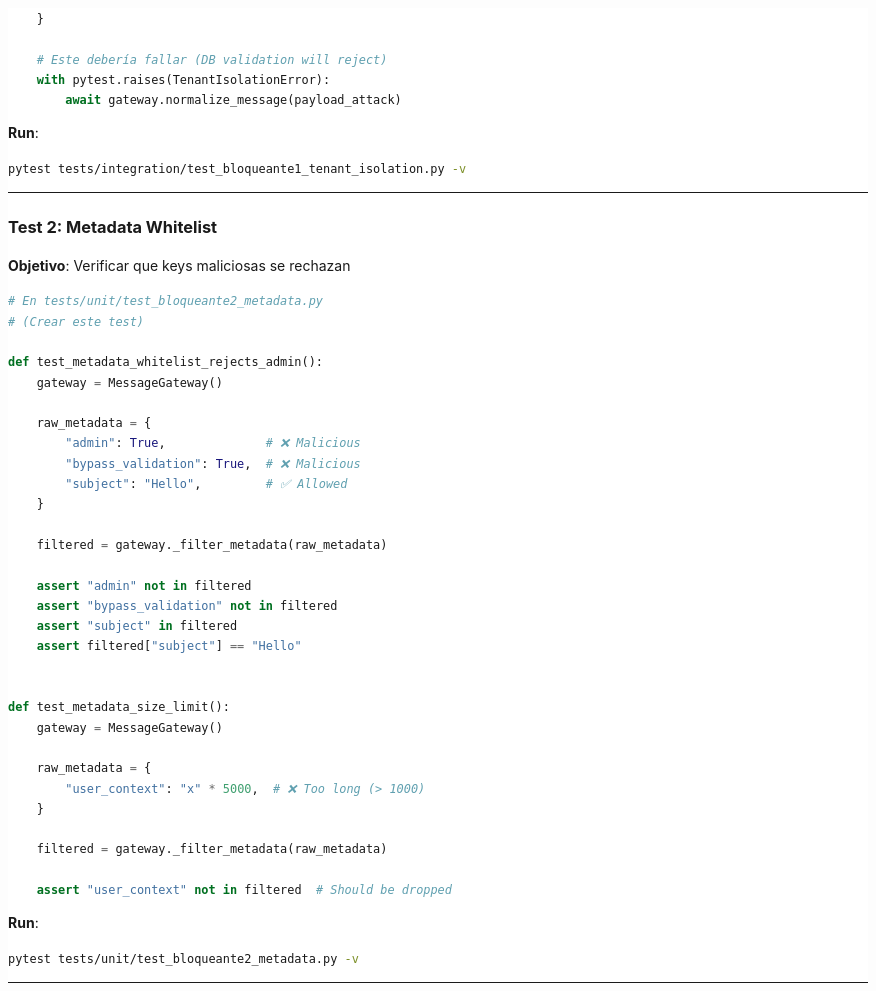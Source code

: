 ```python
    }
    
    # Este debería fallar (DB validation will reject)
    with pytest.raises(TenantIsolationError):
        await gateway.normalize_message(payload_attack)
```

**Run**:
```bash
pytest tests/integration/test_bloqueante1_tenant_isolation.py -v
```

---

### Test 2: Metadata Whitelist

**Objetivo**: Verificar que keys maliciosas se rechazan

```python
# En tests/unit/test_bloqueante2_metadata.py
# (Crear este test)

def test_metadata_whitelist_rejects_admin():
    gateway = MessageGateway()
    
    raw_metadata = {
        "admin": True,              # ❌ Malicious
        "bypass_validation": True,  # ❌ Malicious
        "subject": "Hello",         # ✅ Allowed
    }
    
    filtered = gateway._filter_metadata(raw_metadata)
    
    assert "admin" not in filtered
    assert "bypass_validation" not in filtered
    assert "subject" in filtered
    assert filtered["subject"] == "Hello"


def test_metadata_size_limit():
    gateway = MessageGateway()
    
    raw_metadata = {
        "user_context": "x" * 5000,  # ❌ Too long (> 1000)
    }
    
    filtered = gateway._filter_metadata(raw_metadata)
    
    assert "user_context" not in filtered  # Should be dropped
```

**Run**:
```bash
pytest tests/unit/test_bloqueante2_metadata.py -v
```

---
